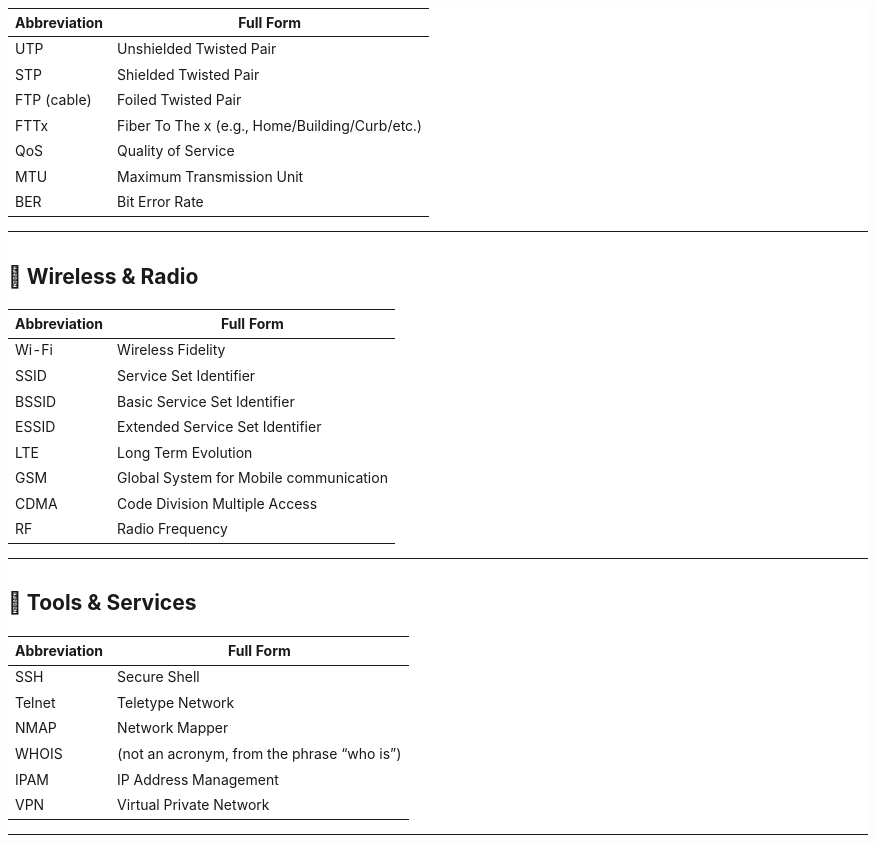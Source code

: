 | Abbreviation | Full Form                                      |
| ------------ | ---------------------------------------------- |
| UTP          | Unshielded Twisted Pair                        |
| STP          | Shielded Twisted Pair                          |
| FTP (cable)  | Foiled Twisted Pair                            |
| FTTx         | Fiber To The x (e.g., Home/Building/Curb/etc.) |
| QoS          | Quality of Service                             |
| MTU          | Maximum Transmission Unit                      |
| BER          | Bit Error Rate                                 |

---

## 🔹 **Wireless & Radio**

| Abbreviation | Full Form                              |
| ------------ | -------------------------------------- |
| Wi-Fi        | Wireless Fidelity                      |
| SSID         | Service Set Identifier                 |
| BSSID        | Basic Service Set Identifier           |
| ESSID        | Extended Service Set Identifier        |
| LTE          | Long Term Evolution                    |
| GSM          | Global System for Mobile communication |
| CDMA         | Code Division Multiple Access          |
| RF           | Radio Frequency                        |

---

## 🔹 **Tools & Services**

| Abbreviation | Full Form                                  |
| ------------ | ------------------------------------------ |
| SSH          | Secure Shell                               |
| Telnet       | Teletype Network                           |
| NMAP         | Network Mapper                             |
| WHOIS        | (not an acronym, from the phrase “who is”) |
| IPAM         | IP Address Management                      |
| VPN          | Virtual Private Network                    |

---